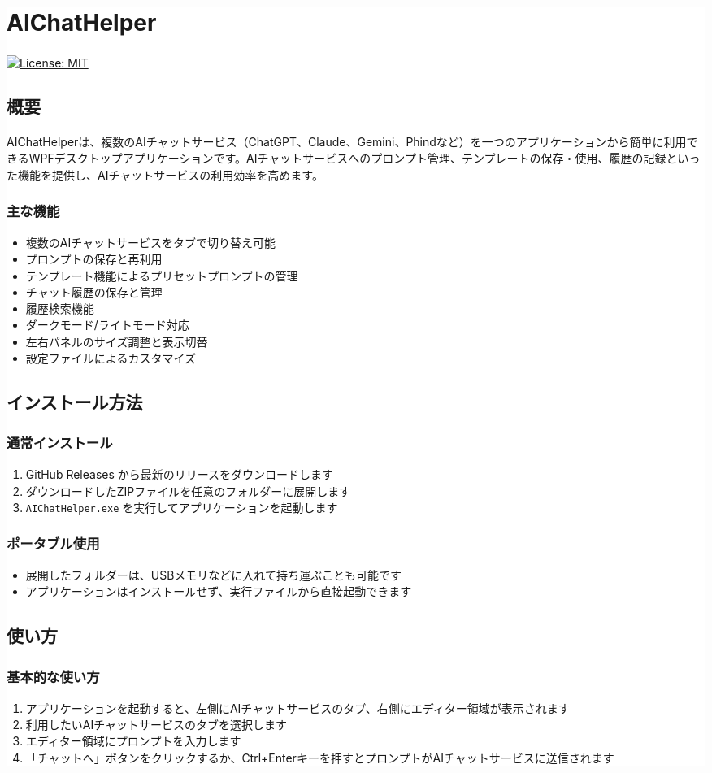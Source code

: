 # AIChatHelper

[![License: MIT](https://img.shields.io/badge/License-MIT-blue.svg)](LICENSE)

## 概要

AIChatHelperは、複数のAIチャットサービス（ChatGPT、Claude、Gemini、Phindなど）を一つのアプリケーションから簡単に利用できるWPFデスクトップアプリケーションです。AIチャットサービスへのプロンプト管理、テンプレートの保存・使用、履歴の記録といった機能を提供し、AIチャットサービスの利用効率を高めます。

### 主な機能

- 複数のAIチャットサービスをタブで切り替え可能
- プロンプトの保存と再利用
- テンプレート機能によるプリセットプロンプトの管理
- チャット履歴の保存と管理
- 履歴検索機能
- ダークモード/ライトモード対応
- 左右パネルのサイズ調整と表示切替
- 設定ファイルによるカスタマイズ

## インストール方法

### 通常インストール

1. [GitHub Releases](https://github.com/kznagamori/AIChatHelper/releases) から最新のリリースをダウンロードします
2. ダウンロードしたZIPファイルを任意のフォルダーに展開します
3. `AIChatHelper.exe` を実行してアプリケーションを起動します

### ポータブル使用

- 展開したフォルダーは、USBメモリなどに入れて持ち運ぶことも可能です
- アプリケーションはインストールせず、実行ファイルから直接起動できます

## 使い方

### 基本的な使い方

1. アプリケーションを起動すると、左側にAIチャットサービスのタブ、右側にエディター領域が表示されます
2. 利用したいAIチャットサービスのタブを選択します
3. エディター領域にプロンプトを入力します
4. 「チャットへ」ボタンをクリックするか、Ctrl+Enterキーを押すとプロンプトがAIチャットサービスに送信されます
